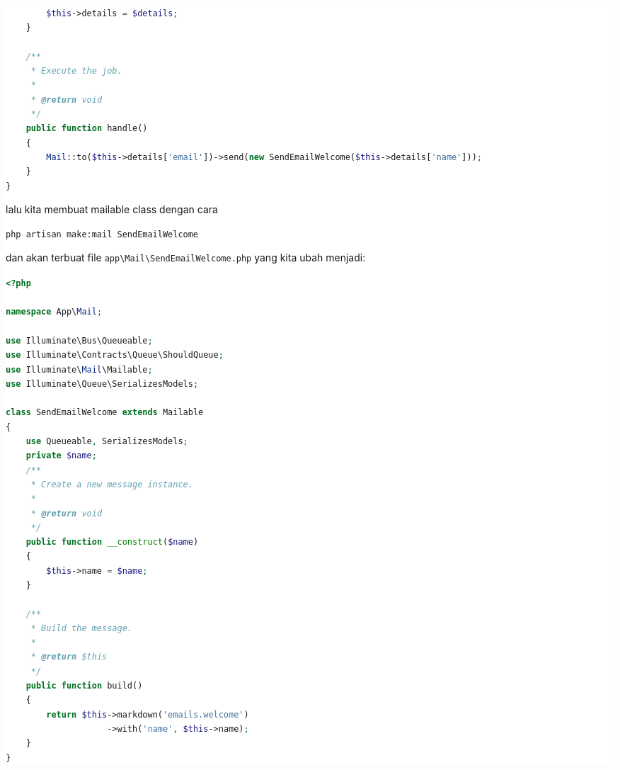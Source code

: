 ```php
        $this->details = $details;
    }

    /**
     * Execute the job.
     *
     * @return void
     */
    public function handle()
    {
        Mail::to($this->details['email'])->send(new SendEmailWelcome($this->details['name']));
    }
}
```

lalu kita membuat mailable class dengan cara
```
php artisan make:mail SendEmailWelcome
```
dan akan terbuat file `app\Mail\SendEmailWelcome.php` yang kita ubah menjadi:

```php
<?php

namespace App\Mail;

use Illuminate\Bus\Queueable;
use Illuminate\Contracts\Queue\ShouldQueue;
use Illuminate\Mail\Mailable;
use Illuminate\Queue\SerializesModels;

class SendEmailWelcome extends Mailable
{
    use Queueable, SerializesModels;
    private $name;
    /**
     * Create a new message instance.
     *
     * @return void
     */
    public function __construct($name)
    {
        $this->name = $name;
    }

    /**
     * Build the message.
     *
     * @return $this
     */
    public function build()
    {
        return $this->markdown('emails.welcome')
                    ->with('name', $this->name);
    }
}
```
